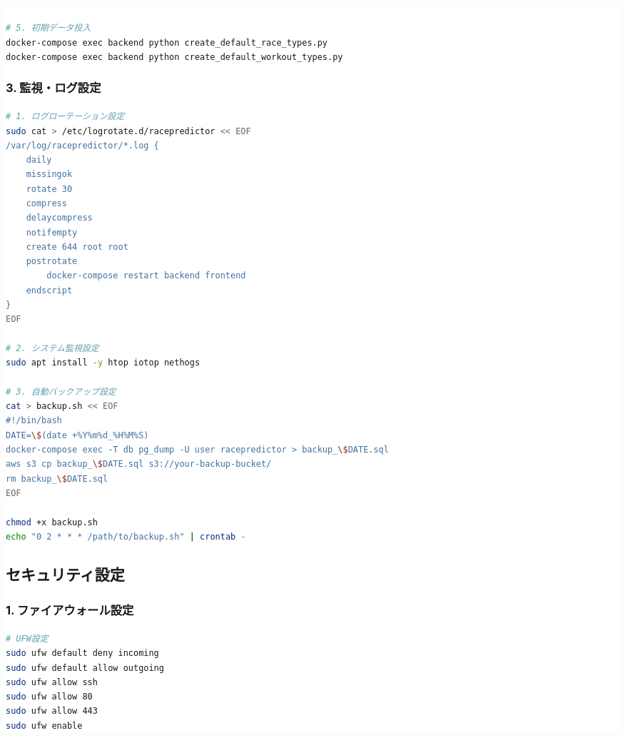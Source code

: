 ```bash

# 5. 初期データ投入
docker-compose exec backend python create_default_race_types.py
docker-compose exec backend python create_default_workout_types.py
```

### 3. 監視・ログ設定

```bash
# 1. ログローテーション設定
sudo cat > /etc/logrotate.d/racepredictor << EOF
/var/log/racepredictor/*.log {
    daily
    missingok
    rotate 30
    compress
    delaycompress
    notifempty
    create 644 root root
    postrotate
        docker-compose restart backend frontend
    endscript
}
EOF

# 2. システム監視設定
sudo apt install -y htop iotop nethogs

# 3. 自動バックアップ設定
cat > backup.sh << EOF
#!/bin/bash
DATE=\$(date +%Y%m%d_%H%M%S)
docker-compose exec -T db pg_dump -U user racepredictor > backup_\$DATE.sql
aws s3 cp backup_\$DATE.sql s3://your-backup-bucket/
rm backup_\$DATE.sql
EOF

chmod +x backup.sh
echo "0 2 * * * /path/to/backup.sh" | crontab -
```

## セキュリティ設定

### 1. ファイアウォール設定

```bash
# UFW設定
sudo ufw default deny incoming
sudo ufw default allow outgoing
sudo ufw allow ssh
sudo ufw allow 80
sudo ufw allow 443
sudo ufw enable
```
